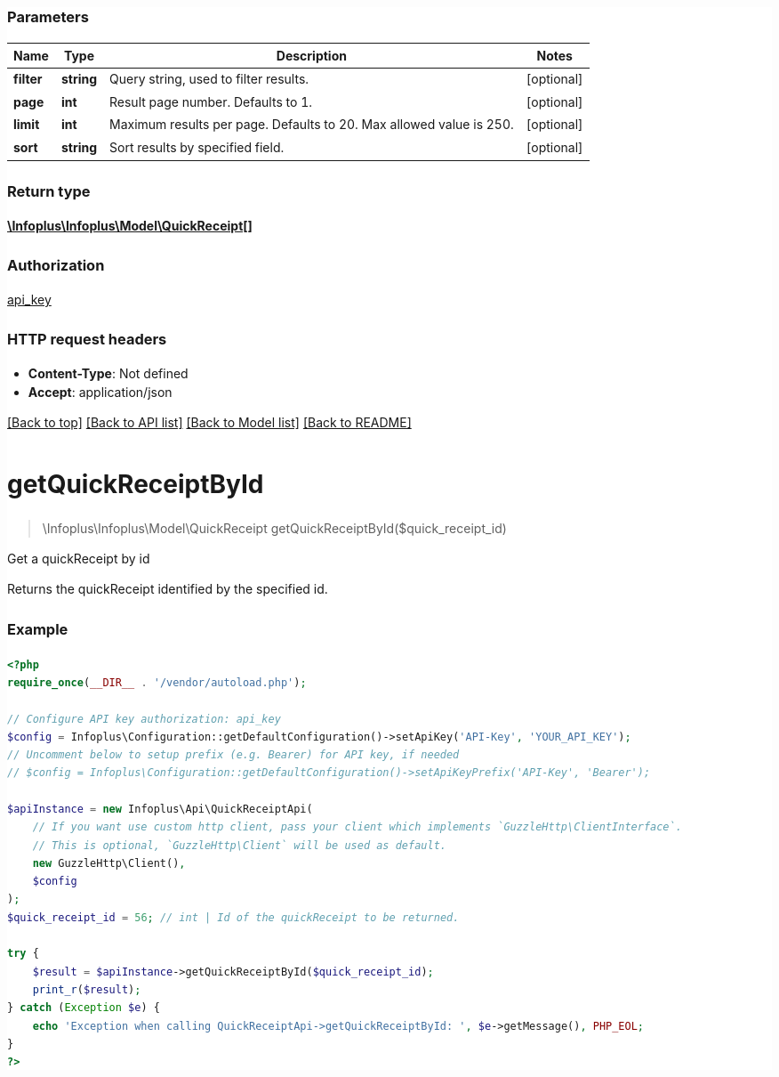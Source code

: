 ### Parameters

Name | Type | Description  | Notes
------------- | ------------- | ------------- | -------------
 **filter** | **string**| Query string, used to filter results. | [optional]
 **page** | **int**| Result page number.  Defaults to 1. | [optional]
 **limit** | **int**| Maximum results per page.  Defaults to 20.  Max allowed value is 250. | [optional]
 **sort** | **string**| Sort results by specified field. | [optional]

### Return type

[**\Infoplus\Infoplus\Model\QuickReceipt[]**](../Model/QuickReceipt.md)

### Authorization

[api_key](../../README.md#api_key)

### HTTP request headers

 - **Content-Type**: Not defined
 - **Accept**: application/json

[[Back to top]](#) [[Back to API list]](../../README.md#documentation-for-api-endpoints) [[Back to Model list]](../../README.md#documentation-for-models) [[Back to README]](../../README.md)

# **getQuickReceiptById**
> \Infoplus\Infoplus\Model\QuickReceipt getQuickReceiptById($quick_receipt_id)

Get a quickReceipt by id

Returns the quickReceipt identified by the specified id.

### Example
```php
<?php
require_once(__DIR__ . '/vendor/autoload.php');

// Configure API key authorization: api_key
$config = Infoplus\Configuration::getDefaultConfiguration()->setApiKey('API-Key', 'YOUR_API_KEY');
// Uncomment below to setup prefix (e.g. Bearer) for API key, if needed
// $config = Infoplus\Configuration::getDefaultConfiguration()->setApiKeyPrefix('API-Key', 'Bearer');

$apiInstance = new Infoplus\Api\QuickReceiptApi(
    // If you want use custom http client, pass your client which implements `GuzzleHttp\ClientInterface`.
    // This is optional, `GuzzleHttp\Client` will be used as default.
    new GuzzleHttp\Client(),
    $config
);
$quick_receipt_id = 56; // int | Id of the quickReceipt to be returned.

try {
    $result = $apiInstance->getQuickReceiptById($quick_receipt_id);
    print_r($result);
} catch (Exception $e) {
    echo 'Exception when calling QuickReceiptApi->getQuickReceiptById: ', $e->getMessage(), PHP_EOL;
}
?>
```
